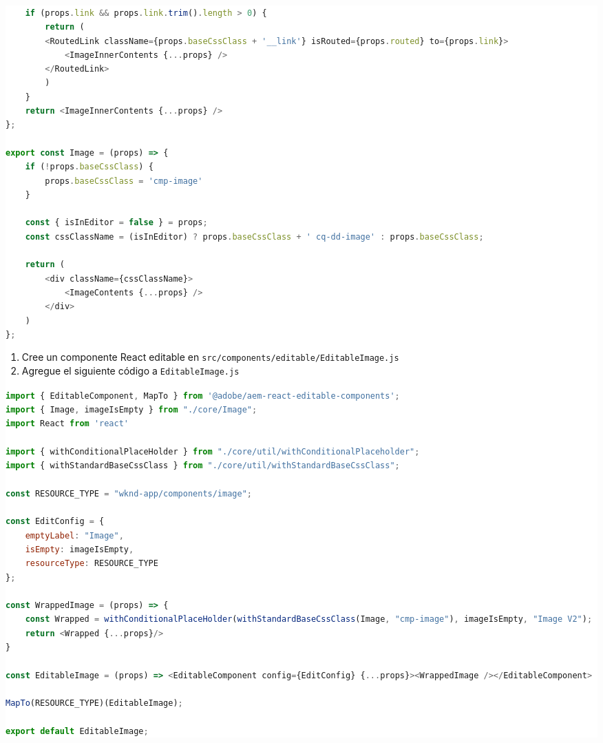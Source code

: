    ```javascript
       if (props.link && props.link.trim().length > 0) {
           return (
           <RoutedLink className={props.baseCssClass + '__link'} isRouted={props.routed} to={props.link}>
               <ImageInnerContents {...props} />
           </RoutedLink>
           )
       }
       return <ImageInnerContents {...props} />
   };
   
   export const Image = (props) => {
       if (!props.baseCssClass) {
           props.baseCssClass = 'cmp-image'
       }
   
       const { isInEditor = false } = props;
       const cssClassName = (isInEditor) ? props.baseCssClass + ' cq-dd-image' : props.baseCssClass;
   
       return (
           <div className={cssClassName}>
               <ImageContents {...props} />
           </div>
       )
   };
   ```

1. Cree un componente React editable en `src/components/editable/EditableImage.js`
1. Agregue el siguiente código a `EditableImage.js`

```javascript
import { EditableComponent, MapTo } from '@adobe/aem-react-editable-components';
import { Image, imageIsEmpty } from "./core/Image";
import React from 'react'

import { withConditionalPlaceHolder } from "./core/util/withConditionalPlaceholder";
import { withStandardBaseCssClass } from "./core/util/withStandardBaseCssClass";

const RESOURCE_TYPE = "wknd-app/components/image";

const EditConfig = {
    emptyLabel: "Image",
    isEmpty: imageIsEmpty,
    resourceType: RESOURCE_TYPE
};

const WrappedImage = (props) => {
    const Wrapped = withConditionalPlaceHolder(withStandardBaseCssClass(Image, "cmp-image"), imageIsEmpty, "Image V2");
    return <Wrapped {...props}/>
}

const EditableImage = (props) => <EditableComponent config={EditConfig} {...props}><WrappedImage /></EditableComponent>

MapTo(RESOURCE_TYPE)(EditableImage);

export default EditableImage;
```
